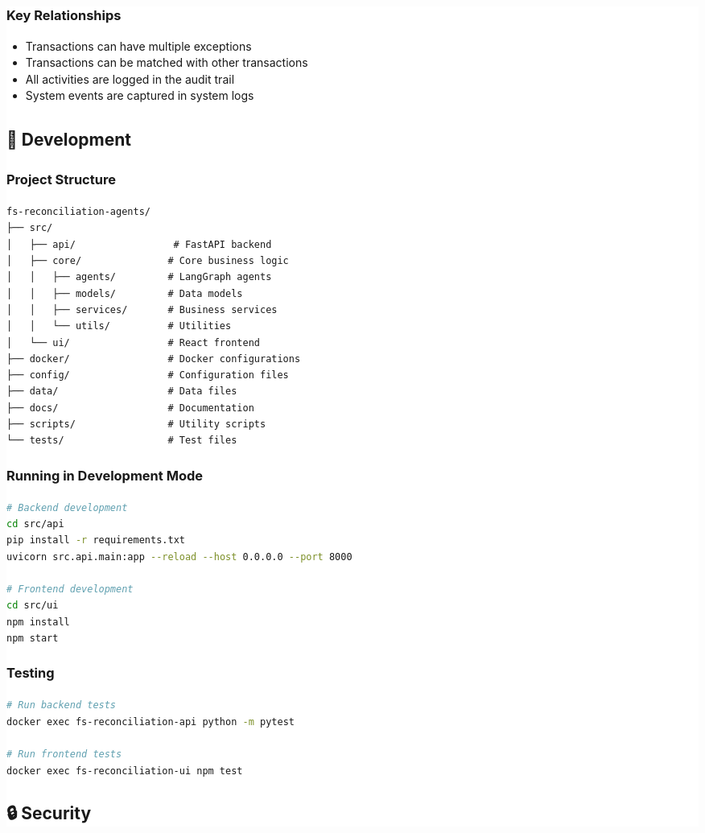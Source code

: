 ### Key Relationships
- Transactions can have multiple exceptions
- Transactions can be matched with other transactions
- All activities are logged in the audit trail
- System events are captured in system logs

## 🔧 Development

### Project Structure
```
fs-reconciliation-agents/
├── src/
│   ├── api/                 # FastAPI backend
│   ├── core/               # Core business logic
│   │   ├── agents/         # LangGraph agents
│   │   ├── models/         # Data models
│   │   ├── services/       # Business services
│   │   └── utils/          # Utilities
│   └── ui/                 # React frontend
├── docker/                 # Docker configurations
├── config/                 # Configuration files
├── data/                   # Data files
├── docs/                   # Documentation
├── scripts/                # Utility scripts
└── tests/                  # Test files
```

### Running in Development Mode
```bash
# Backend development
cd src/api
pip install -r requirements.txt
uvicorn src.api.main:app --reload --host 0.0.0.0 --port 8000

# Frontend development
cd src/ui
npm install
npm start
```

### Testing
```bash
# Run backend tests
docker exec fs-reconciliation-api python -m pytest

# Run frontend tests
docker exec fs-reconciliation-ui npm test
```

## 🔒 Security
